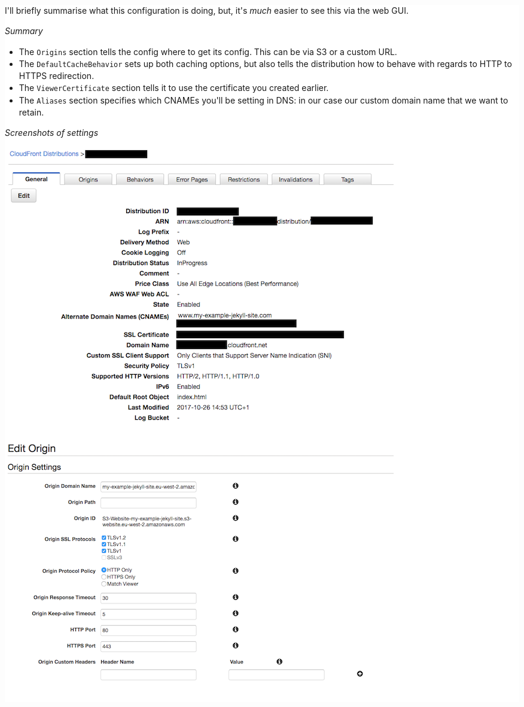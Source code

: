 I'll briefly summarise what this configuration is doing, but, it's _much_ easier to see this
via the web GUI.

*Summary*

* The `Origins` section tells the config where to get its config. This can be via S3 or a custom
URL.
* The `DefaultCacheBehavior` sets up both caching options, but also tells the distribution
how to behave with regards to HTTP to HTTPS redirection.
* The `ViewerCertificate` section tells it to use the certificate you created earlier.
* The `Aliases` section specifies which CNAMEs you'll be setting in DNS: in our case our
custom domain name that we want to retain.

*Screenshots of settings*

![Distribution Settings](/assets/images/uploads/2017/10/cloudfront_1.png)
![Origin Settings](/assets/images/uploads/2017/10/cloudfront_2.png)